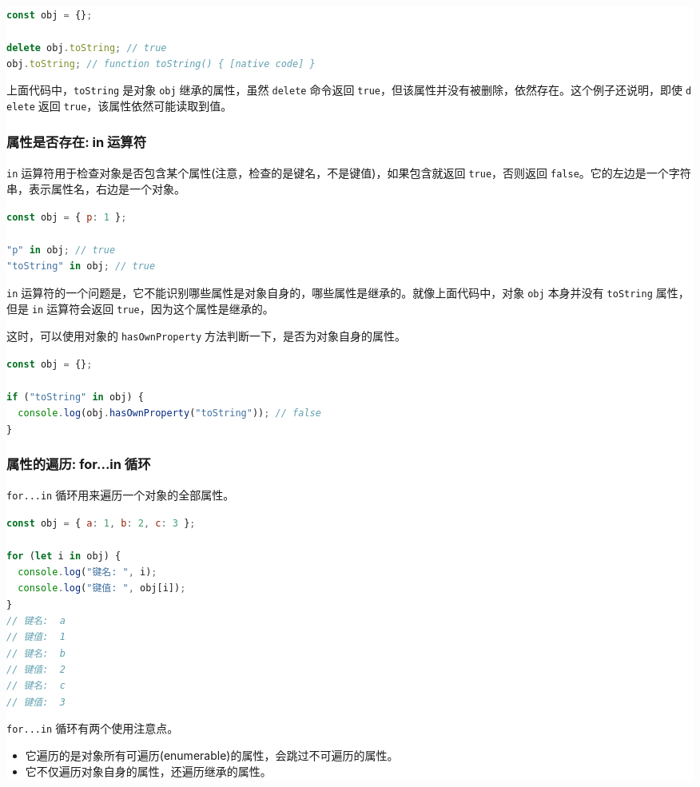 ```js
const obj = {};

delete obj.toString; // true
obj.toString; // function toString() { [native code] }
```

上面代码中，`toString` 是对象 `obj` 继承的属性，虽然 `delete` 命令返回 `true`，但该属性并没有被删除，依然存在。这个例子还说明，即使 `delete` 返回 `true`，该属性依然可能读取到值。

### 属性是否存在: in 运算符

`in` 运算符用于检查对象是否包含某个属性(注意，检查的是键名，不是键值)，如果包含就返回 `true`，否则返回 `false`。它的左边是一个字符串，表示属性名，右边是一个对象。

```js
const obj = { p: 1 };

"p" in obj; // true
"toString" in obj; // true
```

`in` 运算符的一个问题是，它不能识别哪些属性是对象自身的，哪些属性是继承的。就像上面代码中，对象 `obj` 本身并没有 `toString` 属性，但是 `in` 运算符会返回 `true`，因为这个属性是继承的。

这时，可以使用对象的 `hasOwnProperty` 方法判断一下，是否为对象自身的属性。

```js
const obj = {};

if ("toString" in obj) {
  console.log(obj.hasOwnProperty("toString")); // false
}
```

### 属性的遍历: for...in 循环

`for...in` 循环用来遍历一个对象的全部属性。

```js
const obj = { a: 1, b: 2, c: 3 };

for (let i in obj) {
  console.log("键名: ", i);
  console.log("键值: ", obj[i]);
}
// 键名:  a
// 键值:  1
// 键名:  b
// 键值:  2
// 键名:  c
// 键值:  3
```

`for...in` 循环有两个使用注意点。

- 它遍历的是对象所有可遍历(enumerable)的属性，会跳过不可遍历的属性。
- 它不仅遍历对象自身的属性，还遍历继承的属性。
